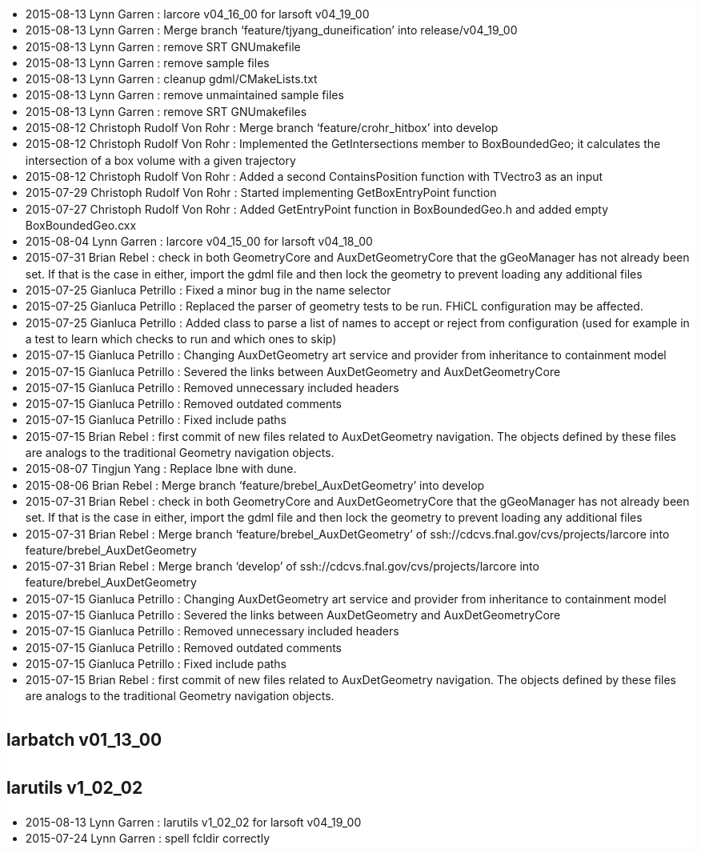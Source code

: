 -   2015-08-13 Lynn Garren : larcore v04\_16\_00 for larsoft v04\_19\_00
-   2015-08-13 Lynn Garren : Merge branch ‘feature/tjyang\_duneification’ into release/v04\_19\_00
-   2015-08-13 Lynn Garren : remove SRT GNUmakefile
-   2015-08-13 Lynn Garren : remove sample files
-   2015-08-13 Lynn Garren : cleanup gdml/CMakeLists.txt
-   2015-08-13 Lynn Garren : remove unmaintained sample files
-   2015-08-13 Lynn Garren : remove SRT GNUmakefiles
-   2015-08-12 Christoph Rudolf Von Rohr : Merge branch ‘feature/crohr\_hitbox’ into develop
-   2015-08-12 Christoph Rudolf Von Rohr : Implemented the GetIntersections member to BoxBoundedGeo; it calculates the intersection of a box volume with a given trajectory
-   2015-08-12 Christoph Rudolf Von Rohr : Added a second ContainsPosition function with TVectro3 as an input
-   2015-07-29 Christoph Rudolf Von Rohr : Started implementing GetBoxEntryPoint function
-   2015-07-27 Christoph Rudolf Von Rohr : Added GetEntryPoint function in BoxBoundedGeo.h and added empty BoxBoundedGeo.cxx
-   2015-08-04 Lynn Garren : larcore v04\_15\_00 for larsoft v04\_18\_00
-   2015-07-31 Brian Rebel : check in both GeometryCore and AuxDetGeometryCore that the gGeoManager has not already been set. If that is the case in either, import the gdml file and then lock the geometry to prevent loading any additional files
-   2015-07-25 Gianluca Petrillo : Fixed a minor bug in the name selector
-   2015-07-25 Gianluca Petrillo : Replaced the parser of geometry tests to be run. FHiCL configuration may be affected.
-   2015-07-25 Gianluca Petrillo : Added class to parse a list of names to accept or reject from configuration (used for example in a test to learn which checks to run and which ones to skip)
-   2015-07-15 Gianluca Petrillo : Changing AuxDetGeometry art service and provider from inheritance to containment model
-   2015-07-15 Gianluca Petrillo : Severed the links between AuxDetGeometry and AuxDetGeometryCore
-   2015-07-15 Gianluca Petrillo : Removed unnecessary included headers
-   2015-07-15 Gianluca Petrillo : Removed outdated comments
-   2015-07-15 Gianluca Petrillo : Fixed include paths
-   2015-07-15 Brian Rebel : first commit of new files related to AuxDetGeometry navigation. The objects defined by these files are analogs to the traditional Geometry navigation objects.
-   2015-08-07 Tingjun Yang : Replace lbne with dune.
-   2015-08-06 Brian Rebel : Merge branch ‘feature/brebel\_AuxDetGeometry’ into develop
-   2015-07-31 Brian Rebel : check in both GeometryCore and AuxDetGeometryCore that the gGeoManager has not already been set. If that is the case in either, import the gdml file and then lock the geometry to prevent loading any additional files
-   2015-07-31 Brian Rebel : Merge branch ‘feature/brebel\_AuxDetGeometry’ of ssh://cdcvs.fnal.gov/cvs/projects/larcore into feature/brebel\_AuxDetGeometry
-   2015-07-31 Brian Rebel : Merge branch ‘develop’ of ssh://cdcvs.fnal.gov/cvs/projects/larcore into feature/brebel\_AuxDetGeometry
-   2015-07-15 Gianluca Petrillo : Changing AuxDetGeometry art service and provider from inheritance to containment model
-   2015-07-15 Gianluca Petrillo : Severed the links between AuxDetGeometry and AuxDetGeometryCore
-   2015-07-15 Gianluca Petrillo : Removed unnecessary included headers
-   2015-07-15 Gianluca Petrillo : Removed outdated comments
-   2015-07-15 Gianluca Petrillo : Fixed include paths
-   2015-07-15 Brian Rebel : first commit of new files related to AuxDetGeometry navigation. The objects defined by these files are analogs to the traditional Geometry navigation objects.

larbatch v01\_13\_00
--------------------------------------------

larutils v1\_02\_02
------------------------------------------

-   2015-08-13 Lynn Garren : larutils v1\_02\_02 for larsoft v04\_19\_00
-   2015-07-24 Lynn Garren : spell fcldir correctly
